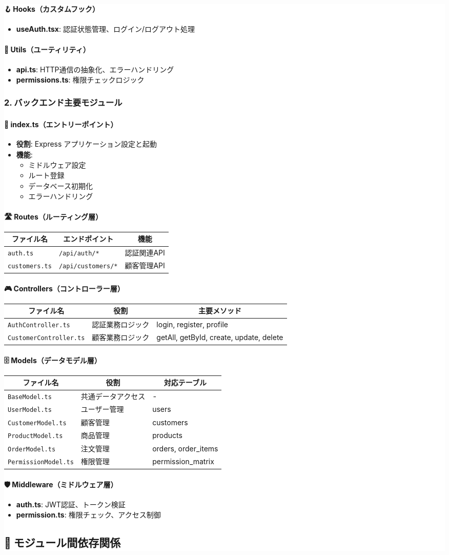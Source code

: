 #### 🪝 Hooks（カスタムフック）
- **useAuth.tsx**: 認証状態管理、ログイン/ログアウト処理

#### 🔧 Utils（ユーティリティ）
- **api.ts**: HTTP通信の抽象化、エラーハンドリング
- **permissions.ts**: 権限チェックロジック

### 2. バックエンド主要モジュール

#### 🎯 index.ts（エントリーポイント）
- **役割**: Express アプリケーション設定と起動
- **機能**:
  - ミドルウェア設定
  - ルート登録
  - データベース初期化
  - エラーハンドリング

#### 🛣️ Routes（ルーティング層）
| ファイル名 | エンドポイント | 機能 |
|-----------|-------------|------|
| `auth.ts` | `/api/auth/*` | 認証関連API |
| `customers.ts` | `/api/customers/*` | 顧客管理API |

#### 🎮 Controllers（コントローラー層）
| ファイル名 | 役割 | 主要メソッド |
|-----------|------|------------|
| `AuthController.ts` | 認証業務ロジック | login, register, profile |
| `CustomerController.ts` | 顧客業務ロジック | getAll, getById, create, update, delete |

#### 🗄️ Models（データモデル層）
| ファイル名 | 役割 | 対応テーブル |
|-----------|------|------------|
| `BaseModel.ts` | 共通データアクセス | - |
| `UserModel.ts` | ユーザー管理 | users |
| `CustomerModel.ts` | 顧客管理 | customers |
| `ProductModel.ts` | 商品管理 | products |
| `OrderModel.ts` | 注文管理 | orders, order_items |
| `PermissionModel.ts` | 権限管理 | permission_matrix |

#### 🛡️ Middleware（ミドルウェア層）
- **auth.ts**: JWT認証、トークン検証
- **permission.ts**: 権限チェック、アクセス制御

## 🔄 モジュール間依存関係
